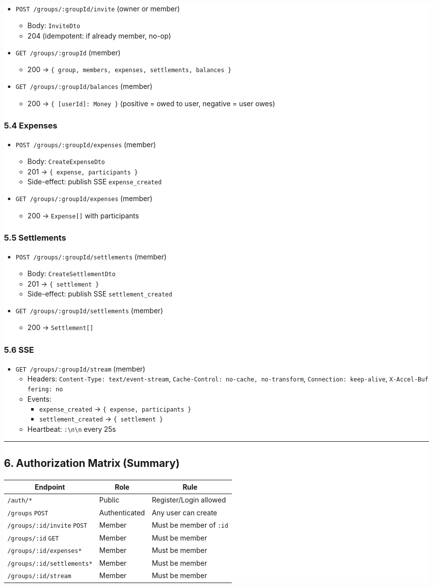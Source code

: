 - `POST /groups/:groupId/invite` (owner or member)  
  - Body: `InviteDto`  
  - 204 (idempotent: if already member, no-op)

- `GET /groups/:groupId` (member)  
  - 200 → `{ group, members, expenses, settlements, balances }`

- `GET /groups/:groupId/balances` (member)  
  - 200 → `{ [userId]: Money }` (positive = owed to user, negative = user owes)

### 5.4 Expenses
- `POST /groups/:groupId/expenses` (member)  
  - Body: `CreateExpenseDto`  
  - 201 → `{ expense, participants }`  
  - Side-effect: publish SSE `expense_created`

- `GET /groups/:groupId/expenses` (member)  
  - 200 → `Expense[]` with participants

### 5.5 Settlements
- `POST /groups/:groupId/settlements` (member)  
  - Body: `CreateSettlementDto`  
  - 201 → `{ settlement }`  
  - Side-effect: publish SSE `settlement_created`

- `GET /groups/:groupId/settlements` (member)  
  - 200 → `Settlement[]`

### 5.6 SSE
- `GET /groups/:groupId/stream` (member)  
  - Headers: `Content-Type: text/event-stream`, `Cache-Control: no-cache, no-transform`, `Connection: keep-alive`, `X-Accel-Buffering: no`  
  - Events:  
    - `expense_created` → `{ expense, participants }`  
    - `settlement_created` → `{ settlement }`  
  - Heartbeat: `:\n\n` every 25s

---

## 6. Authorization Matrix (Summary)

| Endpoint | Role | Rule |
|---------|------|------|
| `/auth/*` | Public | Register/Login allowed |
| `/groups` `POST` | Authenticated | Any user can create |
| `/groups/:id/invite` `POST` | Member | Must be member of `:id` |
| `/groups/:id` `GET` | Member | Must be member |
| `/groups/:id/expenses*` | Member | Must be member |
| `/groups/:id/settlements*` | Member | Must be member |
| `/groups/:id/stream` | Member | Must be member |
